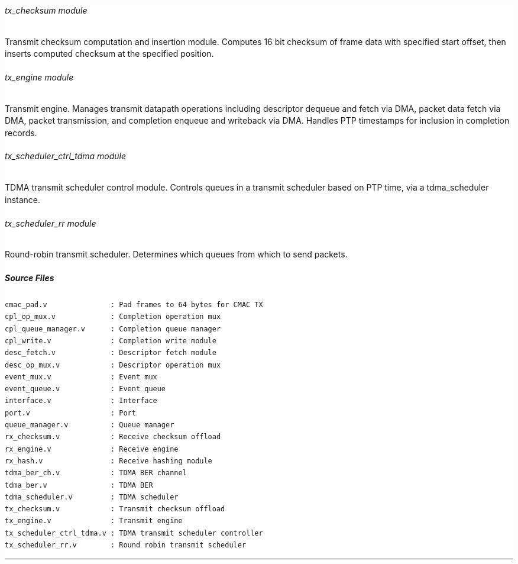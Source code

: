 ###### tx_checksum module

Transmit checksum computation and insertion module.  Computes 16 bit checksum
of frame data with specified start offset, then inserts computed checksum at
the specified position.

###### tx_engine module

Transmit engine.  Manages transmit datapath operations including descriptor
dequeue and fetch via DMA, packet data fetch via DMA, packet transmission, and
completion enqueue and writeback via DMA.  Handles PTP timestamps for
inclusion in completion records.

###### tx_scheduler_ctrl_tdma module

TDMA transmit scheduler control module.  Controls queues in a transmit
scheduler based on PTP time, via a tdma_scheduler instance.

###### tx_scheduler_rr module

Round-robin transmit scheduler.  Determines which queues from which to send
packets.

##### Source Files

    cmac_pad.v               : Pad frames to 64 bytes for CMAC TX
    cpl_op_mux.v             : Completion operation mux
    cpl_queue_manager.v      : Completion queue manager
    cpl_write.v              : Completion write module
    desc_fetch.v             : Descriptor fetch module
    desc_op_mux.v            : Descriptor operation mux
    event_mux.v              : Event mux
    event_queue.v            : Event queue
    interface.v              : Interface
    port.v                   : Port
    queue_manager.v          : Queue manager
    rx_checksum.v            : Receive checksum offload
    rx_engine.v              : Receive engine
    rx_hash.v                : Receive hashing module
    tdma_ber_ch.v            : TDMA BER channel
    tdma_ber.v               : TDMA BER
    tdma_scheduler.v         : TDMA scheduler
    tx_checksum.v            : Transmit checksum offload
    tx_engine.v              : Transmit engine
    tx_scheduler_ctrl_tdma.v : TDMA transmit scheduler controller
    tx_scheduler_rr.v        : Round robin transmit scheduler

---



